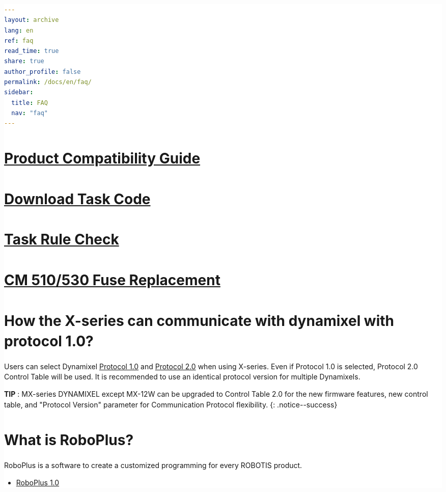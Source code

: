 ```yaml
---
layout: archive
lang: en
ref: faq
read_time: true
share: true
author_profile: false
permalink: /docs/en/faq/
sidebar:
  title: FAQ
  nav: "faq"
---
```





# [Product Compatibility Guide](/docs/en/parts/controller/controller_compatibility/)

# [Download Task Code](/docs/en/faq/download_task_code/)

# [Task Rule Check](/docs/en/software/rplus1/task/task_misc/#rule-check)

# [CM 510/530 Fuse Replacement](/docs/en/faq/cm_510_530_fuse/)



# How the X-series can communicate with dynamixel with protocol 1.0?

Users can select Dynamixel [Protocol 1.0] and [Protocol 2.0] when using X-series.
Even if Protocol 1.0 is selected, Protocol 2.0 Control Table will be used.
It is recommended to use an identical protocol version for multiple Dynamixels.

**TIP** : MX-series DYNAMIXEL except MX-12W can be upgraded to Control Table 2.0 for the new firmware features, new control table, and "Protocol Version" parameter for Communication Protocol flexibility.
{: .notice--success}

# What is RoboPlus?

RoboPlus is a software to create a customized programming for every ROBOTIS product.

  - [RoboPlus 1.0](http://en.robotis.com/model/board.php?bo_table=print_en&wr_id=48)


[Dynamixel SDK]: /docs/en/software/dynamixel/dynamixel_sdk/overview/
[Protocol 1.0]: /docs/en/dxl/protocol1/
[Protocol 2.0]: /docs/en/dxl/protocol2/